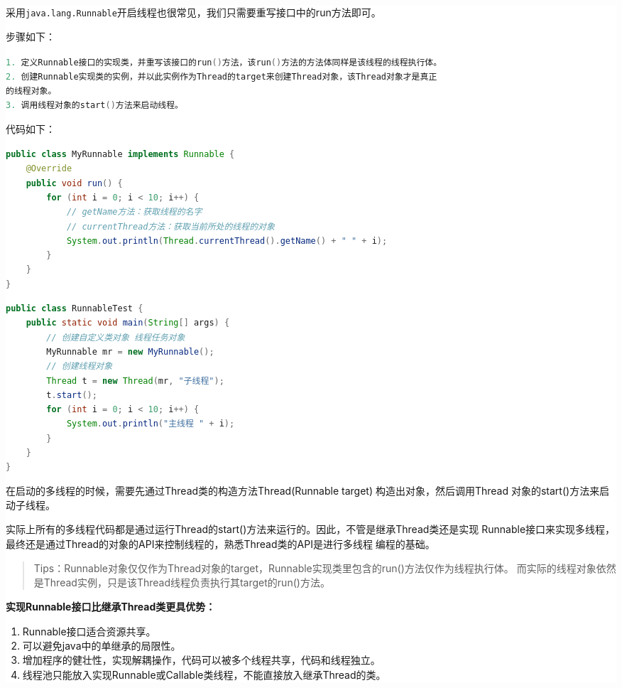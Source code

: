 采用`java.lang.Runnable`开启线程也很常见，我们只需要重写接口中的run方法即可。

步骤如下：

```java
1. 定义Runnable接口的实现类，并重写该接口的run()方法，该run()方法的方法体同样是该线程的线程执行体。
2. 创建Runnable实现类的实例，并以此实例作为Thread的target来创建Thread对象，该Thread对象才是真正
的线程对象。
3. 调用线程对象的start()方法来启动线程。
```
代码如下：

```java
public class MyRunnable implements Runnable {
    @Override
    public void run() {
        for (int i = 0; i < 10; i++) {
            // getName方法：获取线程的名字
            // currentThread方法：获取当前所处的线程的对象
            System.out.println(Thread.currentThread().getName() + " " + i);
        }
    }
}
```
```java
public class RunnableTest {
    public static void main(String[] args) {
        // 创建自定义类对象 线程任务对象
        MyRunnable mr = new MyRunnable();
        // 创建线程对象
        Thread t = new Thread(mr, "子线程");
        t.start();
        for (int i = 0; i < 10; i++) {
            System.out.println("主线程 " + i);
        }
    }
}
```

在启动的多线程的时候，需要先通过Thread类的构造方法Thread(Runnable target) 构造出对象，然后调用Thread
对象的start()方法来启动子线程。

实际上所有的多线程代码都是通过运行Thread的start()方法来运行的。因此，不管是继承Thread类还是实现
Runnable接口来实现多线程，最终还是通过Thread的对象的API来控制线程的，熟悉Thread类的API是进行多线程
编程的基础。

> Tips：Runnable对象仅仅作为Thread对象的target，Runnable实现类里包含的run()方法仅作为线程执行体。
> 而实际的线程对象依然是Thread实例，只是该Thread线程负责执行其target的run()方法。

**实现Runnable接口比继承Thread类更具优势：**

1.  Runnable接口适合资源共享。
2.  可以避免java中的单继承的局限性。
3.  增加程序的健壮性，实现解耦操作，代码可以被多个线程共享，代码和线程独立。
4.  线程池只能放入实现Runnable或Callable类线程，不能直接放入继承Thread的类。
